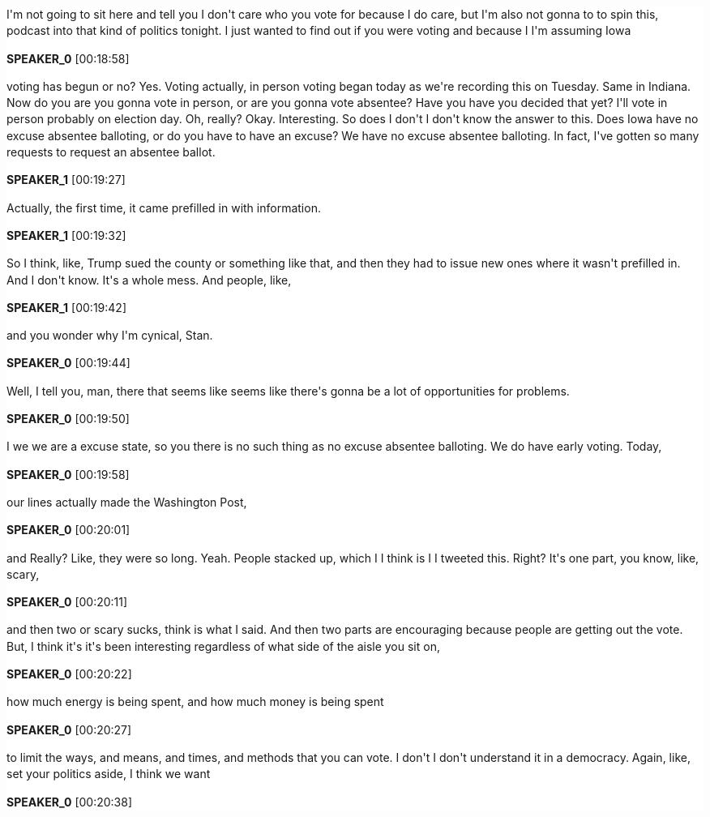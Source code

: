 I'm not going to sit here and tell you I don't care who you vote for because I do care, but I'm also not gonna to to spin this, podcast into that kind of politics tonight. I just wanted to find out if you were voting and because I I'm assuming Iowa

**SPEAKER_0** [00:18:58]

voting has begun or no? Yes. Voting actually, in person voting began today as we're recording this on Tuesday. Same in Indiana. Now do you are you gonna vote in person, or are you gonna vote absentee? Have you have you decided that yet? I'll vote in person probably on election day. Oh, really? Okay. Interesting. So does I don't I don't know the answer to this. Does Iowa have no excuse absentee balloting, or do you have to have an excuse? We have no excuse absentee balloting. In fact, I've gotten so many requests to request an absentee ballot.

**SPEAKER_1** [00:19:27]

Actually, the first time, it came prefilled in with information.

**SPEAKER_1** [00:19:32]

So I think, like, Trump sued the county or something like that, and then they had to issue new ones where it wasn't prefilled in. And I don't know. It's a whole mess. And people, like,

**SPEAKER_1** [00:19:42]

and you wonder why I'm cynical, Stan.

**SPEAKER_0** [00:19:44]

Well, I tell you, man, there that seems like seems like there's gonna be a lot of opportunities for problems.

**SPEAKER_0** [00:19:50]

I we we are a excuse state, so you there is no such thing as no excuse absentee balloting. We do have early voting. Today,

**SPEAKER_0** [00:19:58]

our lines actually made the Washington Post,

**SPEAKER_0** [00:20:01]

and Really? Like, they were so long. Yeah. People stacked up, which I I think is I I tweeted this. Right? It's one part, you know, like, scary,

**SPEAKER_0** [00:20:11]

and then two or scary sucks, think is what I said. And then two parts are encouraging because people are getting out the vote. But, I think it's it's been interesting regardless of what side of the aisle you sit on,

**SPEAKER_0** [00:20:22]

how much energy is being spent, and how much money is being spent

**SPEAKER_0** [00:20:27]

to limit the ways, and means, and times, and methods that you can vote. I don't I don't understand it in a democracy. Again, like, set your politics aside, I think we want

**SPEAKER_0** [00:20:38]
